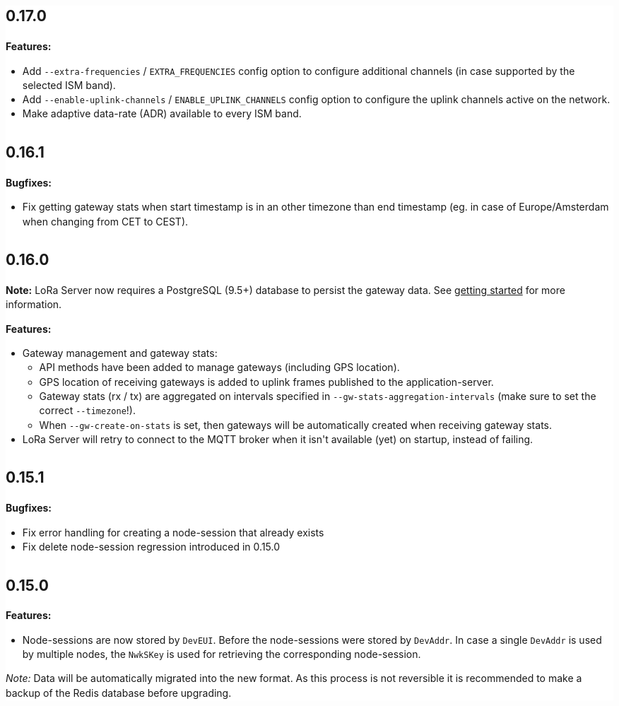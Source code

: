 ## 0.17.0

**Features:**

* Add `--extra-frequencies` / `EXTRA_FREQUENCIES` config option to configure
  additional channels (in case supported by the selected ISM band).
* Add `--enable-uplink-channels` / `ENABLE_UPLINK_CHANNELS` config option to
  configure the uplink channels active on the network.
* Make adaptive data-rate (ADR) available to every ISM band.

## 0.16.1

**Bugfixes:**

* Fix getting gateway stats when start timestamp is in an other timezone than
  end timestamp (eg. in case of Europe/Amsterdam when changing from CET to
  CEST).

## 0.16.0

**Note:** LoRa Server now requires a PostgreSQL (9.5+) database to persist the
gateway data. See [getting started](getting-started.md) for more information.

**Features:**

* Gateway management and gateway stats:
    * API methods have been added to manage gateways (including GPS location).
    * GPS location of receiving gateways is added to uplink frames published
      to the application-server.
    * Gateway stats (rx / tx) are aggregated on intervals specified in
      `--gw-stats-aggregation-intervals` (make sure to set the correct
      `--timezone`!).
    * When `--gw-create-on-stats` is set, then gateways will be automatically
      created when receiving gateway stats.
* LoRa Server will retry to connect to the MQTT broker when it isn't available
  (yet) on startup, instead of failing.

## 0.15.1

**Bugfixes:**

* Fix error handling for creating a node-session that already exists
* Fix delete node-session regression introduced in 0.15.0

## 0.15.0

**Features:**

* Node-sessions are now stored by `DevEUI`. Before the node-sessions were stored
  by `DevAddr`. In case a single `DevAddr` is used by multiple nodes, the
  `NwkSKey` is used for retrieving the corresponding node-session.

*Note:* Data will be automatically migrated into the new format. As this process
is not reversible it is recommended to make a backup of the Redis database before
upgrading.
